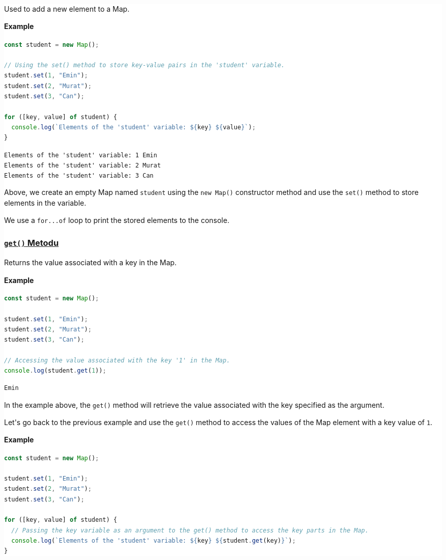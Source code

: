 Used to add a new element to a Map.

**Example**

```javascript
const student = new Map();

// Using the set() method to store key-value pairs in the 'student' variable.
student.set(1, "Emin");
student.set(2, "Murat");
student.set(3, "Can");

for ([key, value] of student) {
  console.log(`Elements of the 'student' variable: ${key} ${value}`);
}
```

    Elements of the 'student' variable: 1 Emin
    Elements of the 'student' variable: 2 Murat
    Elements of the 'student' variable: 3 Can

Above, we create an empty Map named `student` using the `new Map()` constructor method and use the `set()` method to store elements in the variable.

We use a `for...of` loop to print the stored elements to the console.

### <a id='toc1_2_2_'></a>[`get()` Metodu](#toc0_)

Returns the value associated with a key in the Map.

**Example**

```javascript
const student = new Map();

student.set(1, "Emin");
student.set(2, "Murat");
student.set(3, "Can");

// Accessing the value associated with the key '1' in the Map.
console.log(student.get(1));
```

    Emin

In the example above, the `get()` method will retrieve the value associated with the key specified as the argument.

Let's go back to the previous example and use the `get()` method to access the values of the Map element with a key value of `1`.

**Example**

```javascript
const student = new Map();

student.set(1, "Emin");
student.set(2, "Murat");
student.set(3, "Can");

for ([key, value] of student) {
  // Passing the key variable as an argument to the get() method to access the key parts in the Map.
  console.log(`Elements of the 'student' variable: ${key} ${student.get(key)}`);
}
```
